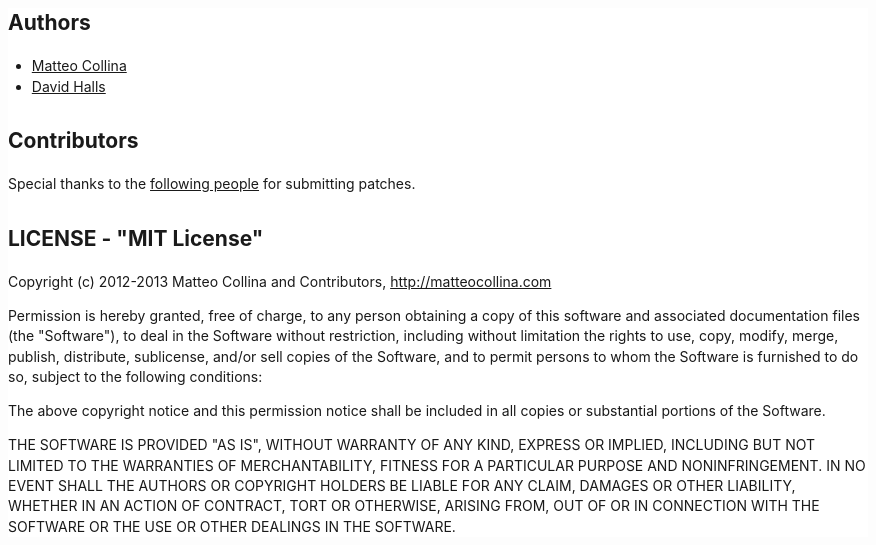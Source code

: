 
## Authors

* [Matteo Collina](http://twitter.com/matteocollina)
* [David Halls](https://github.com/davedoesdev)


## Contributors

Special thanks to the [following people](https://github.com/mcollina/ascoltatori/contributors) for submitting patches.


## LICENSE - "MIT License"

Copyright (c) 2012-2013 Matteo Collina and Contributors, http://matteocollina.com

Permission is hereby granted, free of charge, to any person
obtaining a copy of this software and associated documentation
files (the "Software"), to deal in the Software without
restriction, including without limitation the rights to use,
copy, modify, merge, publish, distribute, sublicense, and/or sell
copies of the Software, and to permit persons to whom the
Software is furnished to do so, subject to the following
conditions:

The above copyright notice and this permission notice shall be
included in all copies or substantial portions of the Software.

THE SOFTWARE IS PROVIDED "AS IS", WITHOUT WARRANTY OF ANY KIND,
EXPRESS OR IMPLIED, INCLUDING BUT NOT LIMITED TO THE WARRANTIES
OF MERCHANTABILITY, FITNESS FOR A PARTICULAR PURPOSE AND
NONINFRINGEMENT. IN NO EVENT SHALL THE AUTHORS OR COPYRIGHT
HOLDERS BE LIABLE FOR ANY CLAIM, DAMAGES OR OTHER LIABILITY,
WHETHER IN AN ACTION OF CONTRACT, TORT OR OTHERWISE, ARISING
FROM, OUT OF OR IN CONNECTION WITH THE SOFTWARE OR THE USE OR
OTHER DEALINGS IN THE SOFTWARE.

